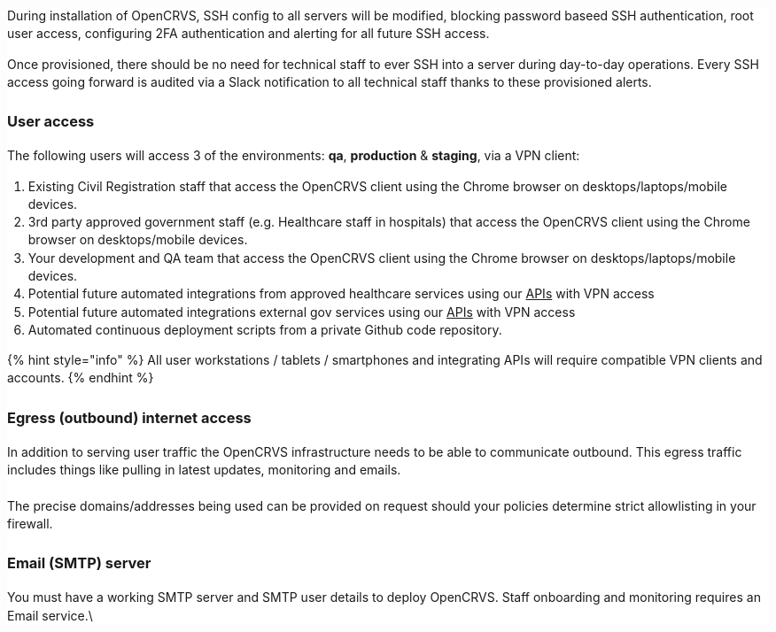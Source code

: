 During installation of OpenCRVS, SSH config to all servers will be modified, blocking password baseed SSH authentication, root user access, configuring 2FA authentication and alerting for all future SSH access. &#x20;

Once provisioned, there should be no need for technical staff to ever SSH into a server during day-to-day operations.  Every SSH access going forward is audited via a Slack notification to all technical staff thanks to these provisioned alerts.



### User access

The following users will access 3 of the environments: **qa**, **production** & **staging**, via a VPN client:

1. Existing Civil Registration staff that access the OpenCRVS client using the Chrome browser on desktops/laptops/mobile devices.
2. 3rd party approved government staff (e.g. Healthcare staff in hospitals) that access the OpenCRVS client using the Chrome browser on desktops/mobile devices.
3. Your development and QA team that access the OpenCRVS client using the Chrome browser on desktops/laptops/mobile devices.
4. Potential future automated integrations from approved healthcare services using our [APIs](https://documentation.opencrvs.org/technology/interoperability/event-notification-clients) with VPN access&#x20;
5. Potential future automated integrations external gov services using our [APIs](https://documentation.opencrvs.org/technology/interoperability/event-notification-clients) with VPN access&#x20;
6. Automated continuous deployment scripts from a private Github code repository.

{% hint style="info" %}
All user workstations / tablets / smartphones and integrating APIs will require compatible VPN clients and accounts.
{% endhint %}



### Egress (outbound) internet access

In addition to serving user traffic the OpenCRVS infrastructure needs to be able to communicate outbound. This egress traffic includes things like pulling in latest updates, monitoring and emails.\
\
The precise domains/addresses being used can be provided on request should your policies determine strict allowlisting in your firewall.

### Email (SMTP) server

You must have a working SMTP server and SMTP user details to deploy OpenCRVS.  Staff onboarding and monitoring requires an Email service.\
